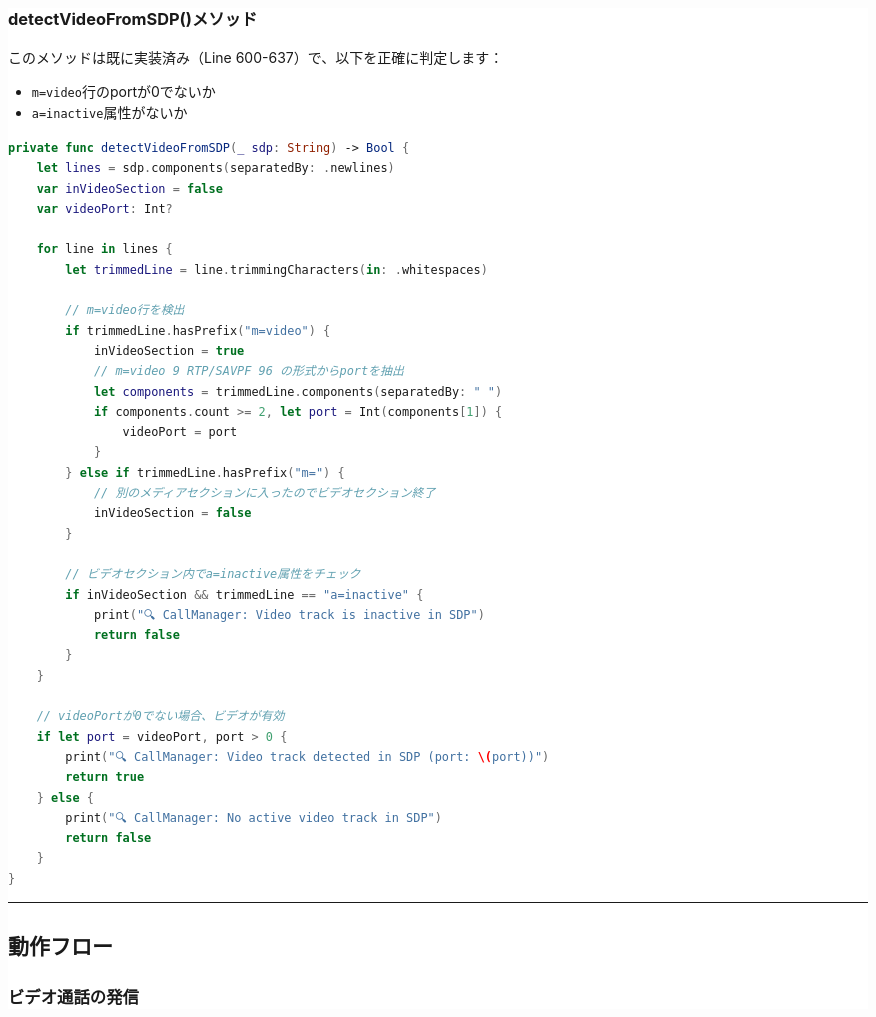 ### detectVideoFromSDP()メソッド

このメソッドは既に実装済み（Line 600-637）で、以下を正確に判定します：
- `m=video`行のportが0でないか
- `a=inactive`属性がないか

```swift
private func detectVideoFromSDP(_ sdp: String) -> Bool {
    let lines = sdp.components(separatedBy: .newlines)
    var inVideoSection = false
    var videoPort: Int?

    for line in lines {
        let trimmedLine = line.trimmingCharacters(in: .whitespaces)

        // m=video行を検出
        if trimmedLine.hasPrefix("m=video") {
            inVideoSection = true
            // m=video 9 RTP/SAVPF 96 の形式からportを抽出
            let components = trimmedLine.components(separatedBy: " ")
            if components.count >= 2, let port = Int(components[1]) {
                videoPort = port
            }
        } else if trimmedLine.hasPrefix("m=") {
            // 別のメディアセクションに入ったのでビデオセクション終了
            inVideoSection = false
        }

        // ビデオセクション内でa=inactive属性をチェック
        if inVideoSection && trimmedLine == "a=inactive" {
            print("🔍 CallManager: Video track is inactive in SDP")
            return false
        }
    }

    // videoPortが0でない場合、ビデオが有効
    if let port = videoPort, port > 0 {
        print("🔍 CallManager: Video track detected in SDP (port: \(port))")
        return true
    } else {
        print("🔍 CallManager: No active video track in SDP")
        return false
    }
}
```

---

## 動作フロー

### ビデオ通話の発信
